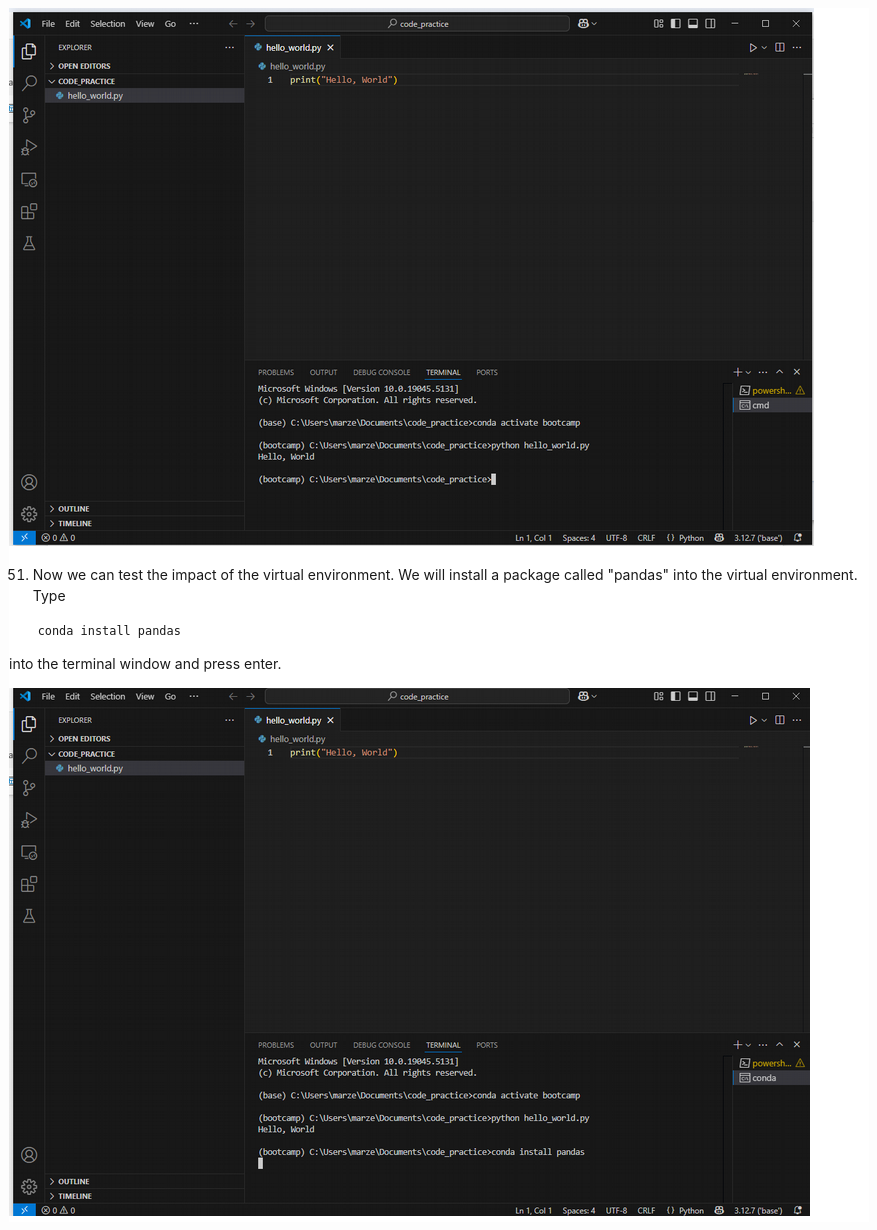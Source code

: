 ![Screenshot](./docs/50_vs.png)

51. Now we can test the impact of the virtual environment. We will install a package called "pandas" into the virtual environment. Type 

```bash
    conda install pandas
``` 

into the terminal window and press enter. 

![Screenshot](./docs/51_vs.png)